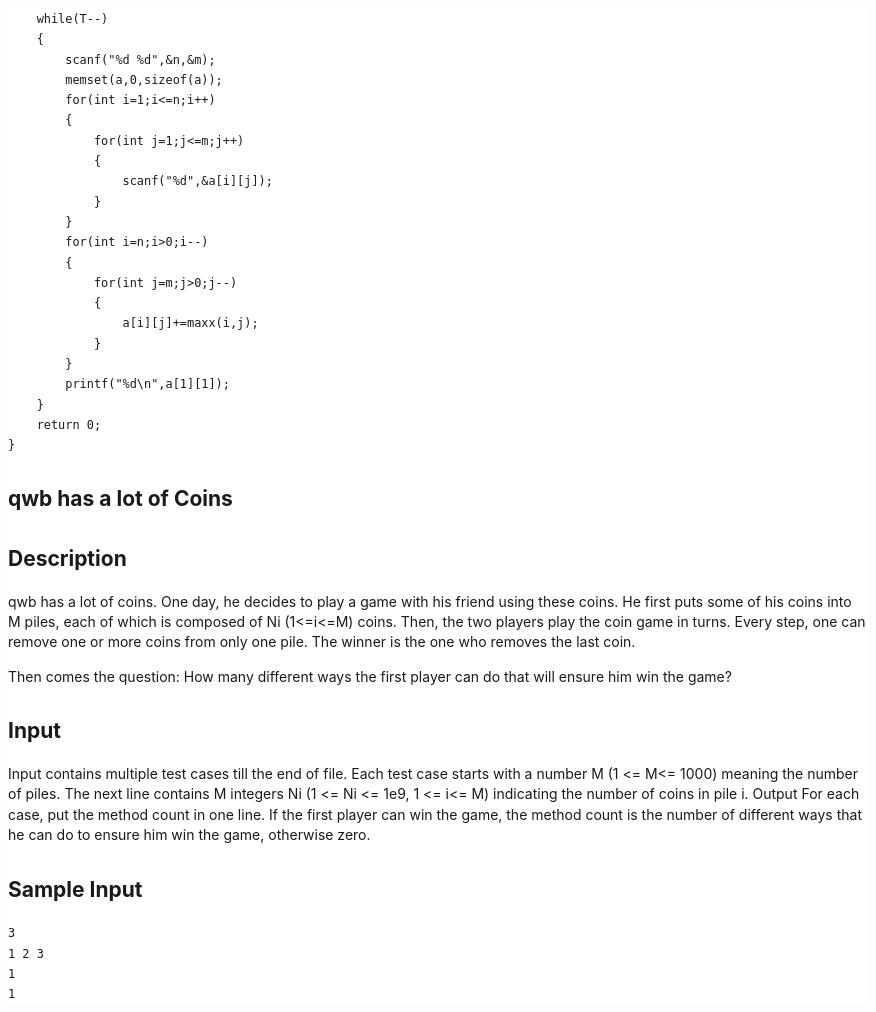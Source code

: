         while(T--)
        {
            scanf("%d %d",&n,&m);
            memset(a,0,sizeof(a));
            for(int i=1;i<=n;i++)
            {
                for(int j=1;j<=m;j++)
                {
                    scanf("%d",&a[i][j]);
                }
            }
            for(int i=n;i>0;i--)
            {
                for(int j=m;j>0;j--)
                {
                    a[i][j]+=maxx(i,j);
                }
            }
            printf("%d\n",a[1][1]);
        }
        return 0;
    }

## qwb has a lot of Coins

## Description

qwb has a lot of coins. One day, he decides to play a game with his friend using these coins. He first puts some of his coins into M piles, each of which is composed of Ni (1<=i<=M) coins. Then, the two players play the coin game in turns. Every step, one can remove one or more coins from only one pile. The winner is the one who removes the last coin.

Then comes the question: How many different ways the first player can do that will ensure him win the game? 

## Input

Input contains multiple test cases till the end of file. Each test case starts with a number M (1 <= M<= 1000) meaning the number of piles. The next line contains M integers Ni (1 <= Ni <= 1e9, 1 <= i<= M) indicating the number of coins in pile i.
Output
For each case, put the method count in one line.
If the first player can win the game, the method count is the number of different ways that he can do to ensure him win the game, otherwise zero.
## Sample Input

    3
    1 2 3
    1
    1
